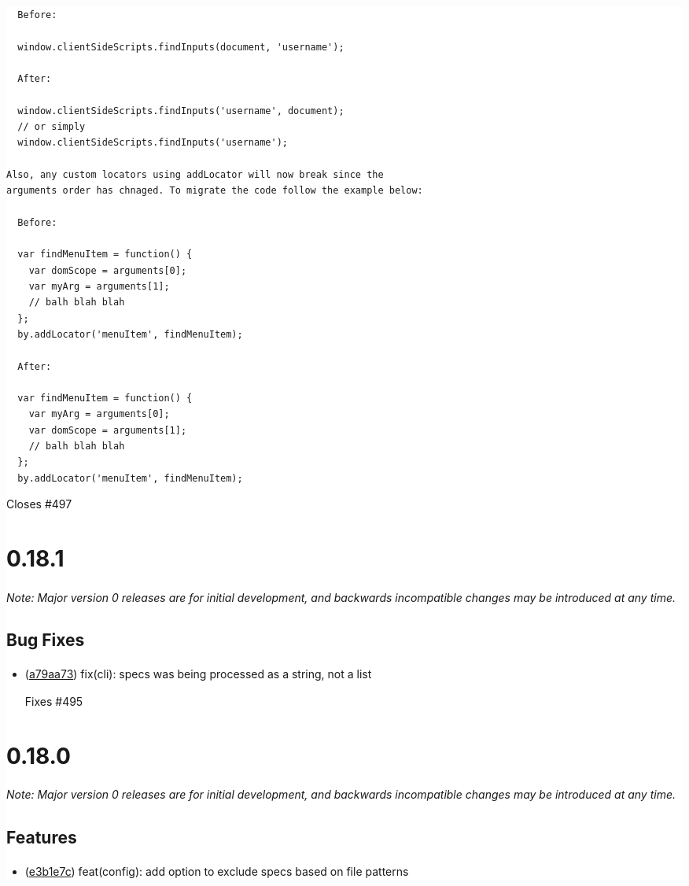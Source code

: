       Before:

      window.clientSideScripts.findInputs(document, 'username');

      After:

      window.clientSideScripts.findInputs('username', document);
      // or simply
      window.clientSideScripts.findInputs('username');

    Also, any custom locators using addLocator will now break since the
    arguments order has chnaged. To migrate the code follow the example below:

      Before:

      var findMenuItem = function() {
        var domScope = arguments[0];
        var myArg = arguments[1];
        // balh blah blah
      };
      by.addLocator('menuItem', findMenuItem);

      After:

      var findMenuItem = function() {
        var myArg = arguments[0];
        var domScope = arguments[1];
        // balh blah blah
      };
      by.addLocator('menuItem', findMenuItem);

  Closes #497


# 0.18.1
_Note: Major version 0 releases are for initial development, and backwards incompatible changes may be introduced at any time._

## Bug Fixes

- ([a79aa73](https://github.com/angular/protractor/commit/a79aa73df5df598ccad695af882d23ddaac2c2d9))
  fix(cli): specs was being processed as a string, not a list

  Fixes #495

# 0.18.0
_Note: Major version 0 releases are for initial development, and backwards incompatible changes may be introduced at any time._

## Features

- ([e3b1e7c](https://github.com/angular/protractor/commit/e3b1e7cec7af35f2e245ca64e4f94227ecaa1c57)) 
  feat(config): add option to exclude specs based on file patterns
